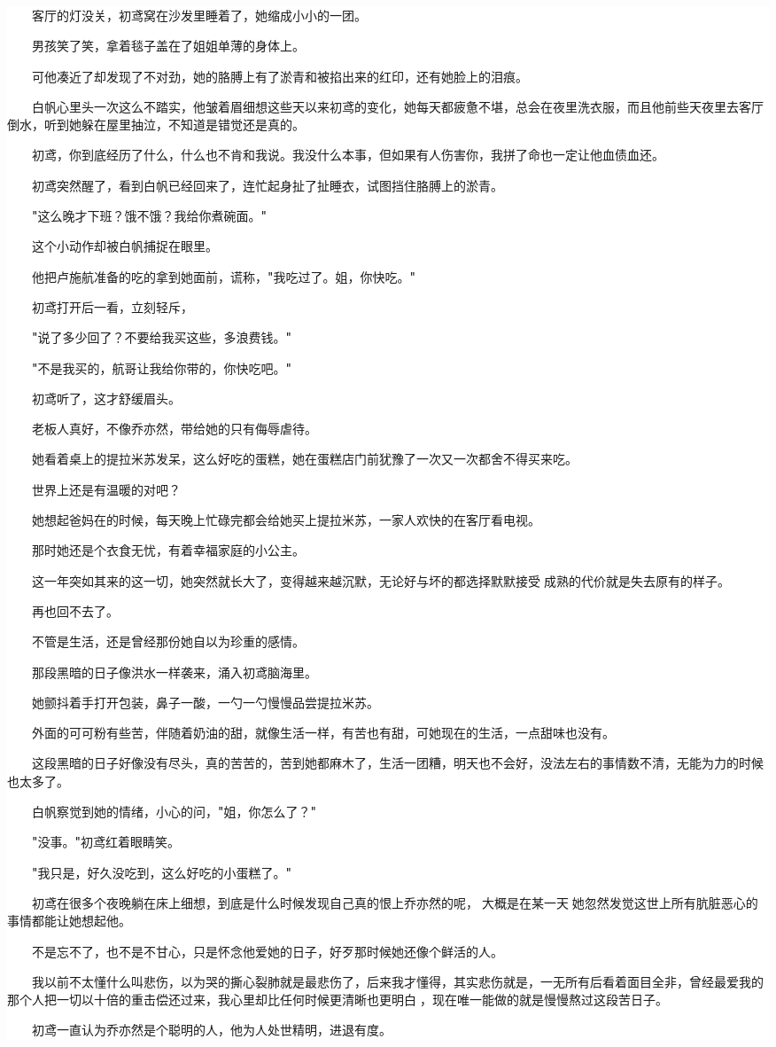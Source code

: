 &emsp;&emsp;客厅的灯没关，初鸢窝在沙发里睡着了，她缩成小小的一团。  
  
&emsp;&emsp;男孩笑了笑，拿着毯子盖在了姐姐单薄的身体上。  
  
&emsp;&emsp;可他凑近了却发现了不对劲，她的胳膊上有了淤青和被掐出来的红印，还有她脸上的泪痕。  
  
&emsp;&emsp;白帆心里头一次这么不踏实，他皱着眉细想这些天以来初鸢的变化，她每天都疲惫不堪，总会在夜里洗衣服，而且他前些天夜里去客厅倒水，听到她躲在屋里抽泣，不知道是错觉还是真的。  
  
&emsp;&emsp;初鸢，你到底经历了什么，什么也不肯和我说。我没什么本事，但如果有人伤害你，我拼了命也一定让他血债血还。  
  
&emsp;&emsp;初鸢突然醒了，看到白帆已经回来了，连忙起身扯了扯睡衣，试图挡住胳膊上的淤青。  
  
&emsp;&emsp;"这么晚才下班？饿不饿？我给你煮碗面。"  
  
&emsp;&emsp;这个小动作却被白帆捕捉在眼里。  
  
&emsp;&emsp;他把卢施航准备的吃的拿到她面前，谎称，"我吃过了。姐，你快吃。"  
  
&emsp;&emsp;初鸢打开后一看，立刻轻斥，  
  
&emsp;&emsp;"说了多少回了？不要给我买这些，多浪费钱。"  
  
&emsp;&emsp;"不是我买的，航哥让我给你带的，你快吃吧。"  
  
&emsp;&emsp;初鸢听了，这才舒缓眉头。  
  
&emsp;&emsp;老板人真好，不像乔亦然，带给她的只有侮辱虐待。  
  
&emsp;&emsp;她看着桌上的提拉米苏发呆，这么好吃的蛋糕，她在蛋糕店门前犹豫了一次又一次都舍不得买来吃。  
  
&emsp;&emsp;世界上还是有温暖的对吧？  
  
&emsp;&emsp;她想起爸妈在的时候，每天晚上忙碌完都会给她买上提拉米苏，一家人欢快的在客厅看电视。  
  
&emsp;&emsp;那时她还是个衣食无忧，有着幸福家庭的小公主。  
  
&emsp;&emsp;这一年突如其来的这一切，她突然就长大了，变得越来越沉默，无论好与坏的都选择默默接受 成熟的代价就是失去原有的样子。  
  
&emsp;&emsp;再也回不去了。  
  
&emsp;&emsp;不管是生活，还是曾经那份她自以为珍重的感情。  
  
&emsp;&emsp;那段黑暗的日子像洪水一样袭来，涌入初鸢脑海里。  
  
&emsp;&emsp;她颤抖着手打开包装，鼻子一酸，一勺一勺慢慢品尝提拉米苏。  
  
&emsp;&emsp;外面的可可粉有些苦，伴随着奶油的甜，就像生活一样，有苦也有甜，可她现在的生活，一点甜味也没有。  
  
&emsp;&emsp;这段黑暗的日子好像没有尽头，真的苦苦的，苦到她都麻木了，生活一团糟，明天也不会好，没法左右的事情数不清，无能为力的时候也太多了。  
  
&emsp;&emsp;白帆察觉到她的情绪，小心的问，"姐，你怎么了？"  
  
&emsp;&emsp;"没事。"初鸢红着眼睛笑。  
  
&emsp;&emsp;"我只是，好久没吃到，这么好吃的小蛋糕了。"  
  
&emsp;&emsp;初鸢在很多个夜晚躺在床上细想，到底是什么时候发现自己真的恨上乔亦然的呢， 大概是在某一天 她忽然发觉这世上所有肮脏恶心的事情都能让她想起他。  
  
&emsp;&emsp;不是忘不了，也不是不甘心，只是怀念他爱她的日子，好歹那时候她还像个鲜活的人。  
  
&emsp;&emsp;我以前不太懂什么叫悲伤，以为哭的撕心裂肺就是最悲伤了，后来我才懂得，其实悲伤就是，一无所有后看着面目全非，曾经最爱我的那个人把一切以十倍的重击偿还过来，我心里却比任何时候更清晰也更明白 ，现在唯一能做的就是慢慢熬过这段苦日子。  
  
&emsp;&emsp;初鸢一直认为乔亦然是个聪明的人，他为人处世精明，进退有度。  
  